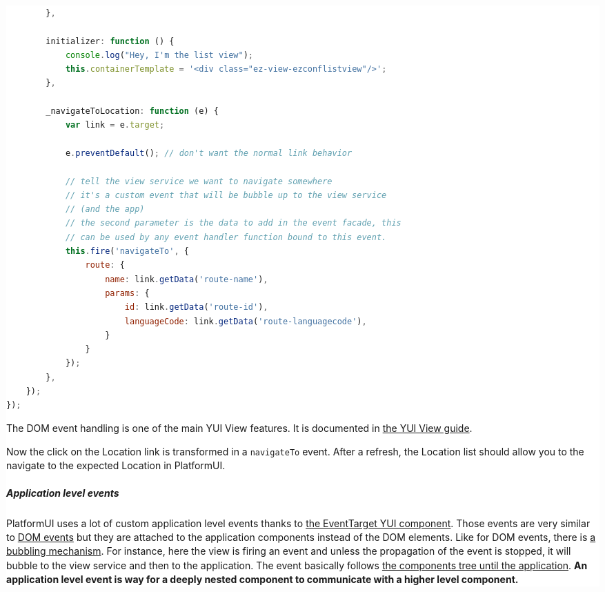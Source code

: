 ``` js
        },

        initializer: function () {
            console.log("Hey, I'm the list view");
            this.containerTemplate = '<div class="ez-view-ezconflistview"/>';
        },

        _navigateToLocation: function (e) {
            var link = e.target;

            e.preventDefault(); // don't want the normal link behavior

            // tell the view service we want to navigate somewhere
            // it's a custom event that will be bubble up to the view service
            // (and the app)
            // the second parameter is the data to add in the event facade, this
            // can be used by any event handler function bound to this event.
            this.fire('navigateTo', {
                route: {
                    name: link.getData('route-name'),
                    params: {
                        id: link.getData('route-id'),
                        languageCode: link.getData('route-languagecode'),
                    }
                }
            });
        },
    });
});
```

The DOM event handling is one of the main YUI View features.
It is documented in [the YUI View guide](http://yuilibrary.com/yui/docs/view/#handling-dom-events).

Now the click on the Location link is transformed in a `navigateTo` event.
After a refresh, the Location list should allow you to the navigate to the expected Location in PlatformUI.

##### Application level events

PlatformUI uses a lot of custom application level events thanks to [the EventTarget YUI component](http://yuilibrary.com/yui/docs/event-custom/).
Those events are very similar to [DOM events](http://yuilibrary.com/yui/docs/event/)
but they are attached to the application components instead of the DOM elements.
Like for DOM events, there is [a bubbling mechanism](http://yuilibrary.com/yui/docs/event-custom/#bubbling).
For instance, here the view is firing an event and unless the propagation of the event is stopped,
it will bubble to the view service and then to the application.
The event basically follows [the components tree until the application](../../guide/extending_ez_platform_ui.md).
**An application level event is way for a deeply nested component to communicate with a higher level component.**
